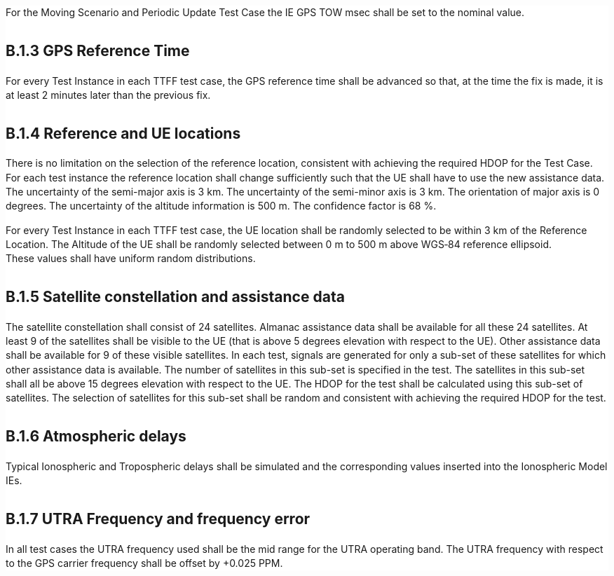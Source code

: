 For the Moving Scenario and Periodic Update Test Case the IE GPS TOW
msec shall be set to the nominal value.

B.1.3 GPS Reference Time
------------------------

For every Test Instance in each TTFF test case, the GPS reference time
shall be advanced so that, at the time the fix is made, it is at least 2
minutes later than the previous fix.

B.1.4 Reference and UE locations
--------------------------------

There is no limitation on the selection of the reference location,
consistent with achieving the required HDOP for the Test Case. For each
test instance the reference location shall change sufficiently such that
the UE shall have to use the new assistance data. The uncertainty of the
semi-major axis is 3 km. The uncertainty of the semi-minor axis is 3 km.
The orientation of major axis is 0 degrees. The uncertainty of the
altitude information is 500 m. The confidence factor is 68 %.

For every Test Instance in each TTFF test case, the UE location shall be
randomly selected to be within 3 km of the Reference Location. The
Altitude of the UE shall be randomly selected between 0 m to 500 m above
WGS‑84 reference ellipsoid. These values shall have uniform random
distributions.

B.1.5 Satellite constellation and assistance data
-------------------------------------------------

The satellite constellation shall consist of 24 satellites. Almanac
assistance data shall be available for all these 24 satellites. At least
9 of the satellites shall be visible to the UE (that is above 5 degrees
elevation with respect to the UE). Other assistance data shall
be available for 9 of these visible satellites. In each test, signals
are generated for only a sub-set of these satellites for which other
assistance data is available. The number of satellites in this sub-set
is specified in the test. The satellites in this sub-set shall all be
above 15 degrees elevation with respect to the UE. The HDOP for the test
shall be calculated using this sub-set of satellites. The selection
of satellites for this sub-set shall be random and consistent with
achieving the required HDOP for the test.

B.1.6 Atmospheric delays
------------------------

Typical Ionospheric and Tropospheric delays shall be simulated and the
corresponding values inserted into the Ionospheric Model IEs.

B.1.7 UTRA Frequency and frequency error
----------------------------------------

In all test cases the UTRA frequency used shall be the mid range for the
UTRA operating band. The UTRA frequency with respect to the GPS carrier
frequency shall be offset by +0.025 PPM.
